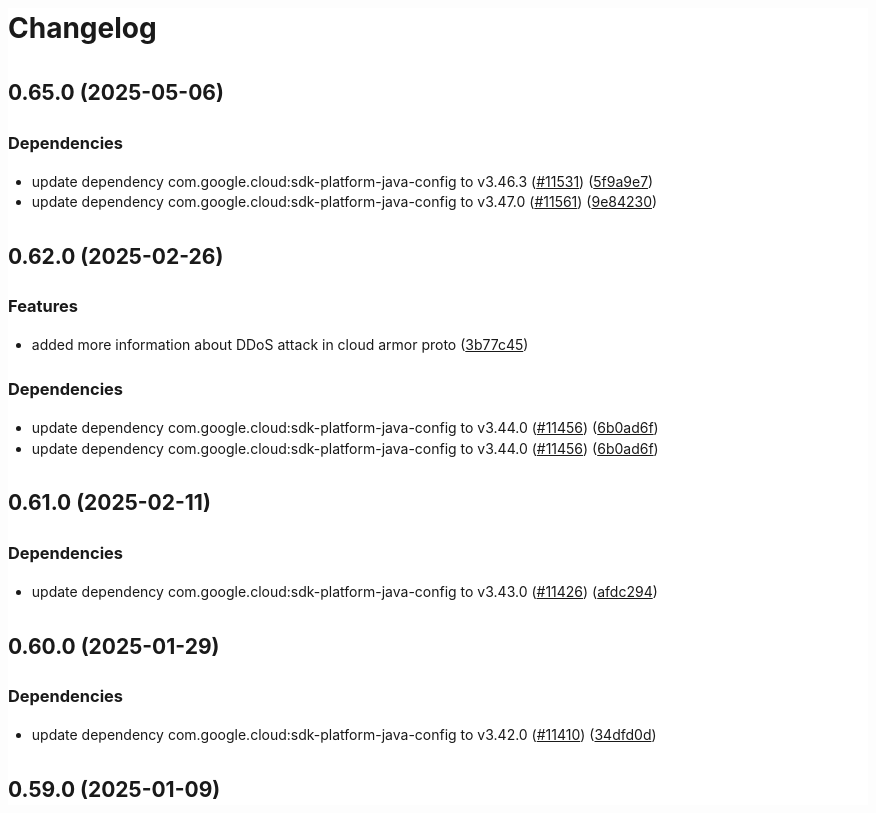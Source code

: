 # Changelog

## 0.65.0 (2025-05-06)

### Dependencies

* update dependency com.google.cloud:sdk-platform-java-config to v3.46.3 ([#11531](https://github.com/googleapis/google-cloud-java/issues/11531)) ([5f9a9e7](https://github.com/googleapis/google-cloud-java/commit/5f9a9e73df5e44ae38a8d18780873b7896d31c04))
* update dependency com.google.cloud:sdk-platform-java-config to v3.47.0 ([#11561](https://github.com/googleapis/google-cloud-java/issues/11561)) ([9e84230](https://github.com/googleapis/google-cloud-java/commit/9e842300aa2e3e654785cc929aef0d6bb9a1a0a9))


## 0.62.0 (2025-02-26)

### Features

* added more information about DDoS attack in cloud armor proto ([3b77c45](https://github.com/googleapis/google-cloud-java/commit/3b77c45dd479115cd42120df80b4fd481ab69796))

### Dependencies

* update dependency com.google.cloud:sdk-platform-java-config to v3.44.0 ([#11456](https://github.com/googleapis/google-cloud-java/issues/11456)) ([6b0ad6f](https://github.com/googleapis/google-cloud-java/commit/6b0ad6f8243cc60de7ee608237fa61445f0b0526))
* update dependency com.google.cloud:sdk-platform-java-config to v3.44.0 ([#11456](https://github.com/googleapis/google-cloud-java/issues/11456)) ([6b0ad6f](https://github.com/googleapis/google-cloud-java/commit/6b0ad6f8243cc60de7ee608237fa61445f0b0526))


## 0.61.0 (2025-02-11)

### Dependencies

* update dependency com.google.cloud:sdk-platform-java-config to v3.43.0 ([#11426](https://github.com/googleapis/google-cloud-java/issues/11426)) ([afdc294](https://github.com/googleapis/google-cloud-java/commit/afdc2944304a077ce4cbdd8c7675f1ca707b2be0))


## 0.60.0 (2025-01-29)

### Dependencies

* update dependency com.google.cloud:sdk-platform-java-config to v3.42.0 ([#11410](https://github.com/googleapis/google-cloud-java/issues/11410)) ([34dfd0d](https://github.com/googleapis/google-cloud-java/commit/34dfd0dc9c5ca042aca0778e8d34b2ca072bfeb1))


## 0.59.0 (2025-01-09)
